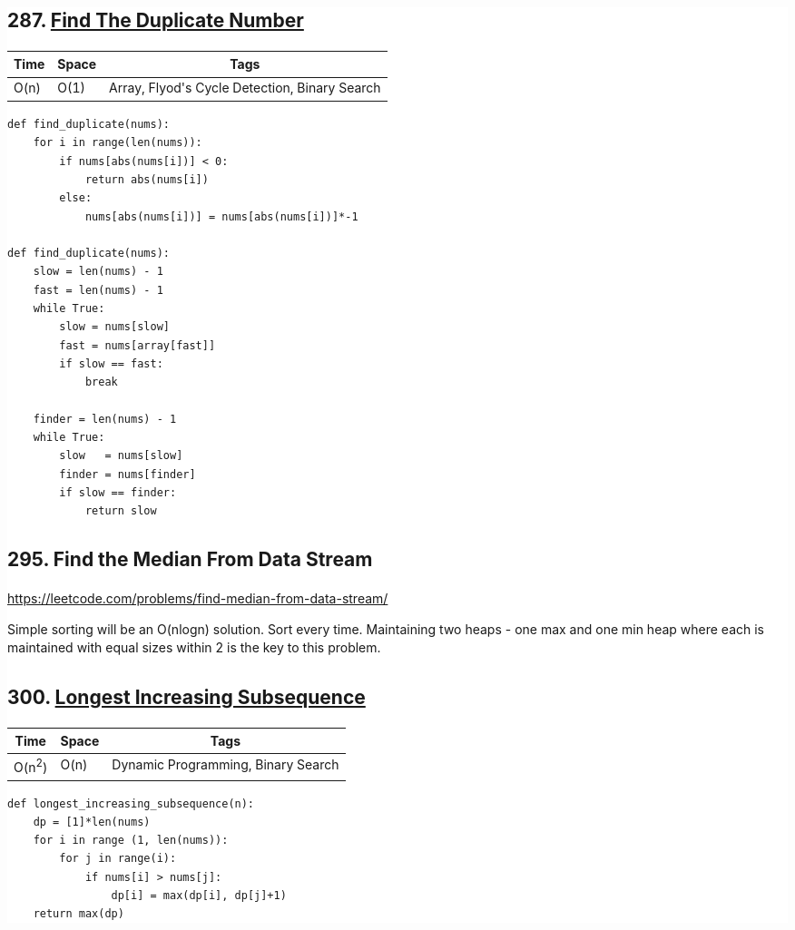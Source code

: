 ## 287. [Find The Duplicate Number](https://leetcode.com/problems/find-the-duplicate-number/)

| Time    | Space    | Tags           |
|-------- | -------- | -------------- |
O(n) | O(1) | Array, Flyod's Cycle Detection, Binary Search |

```python3
def find_duplicate(nums):
    for i in range(len(nums)):
        if nums[abs(nums[i])] < 0:
            return abs(nums[i])
        else:
            nums[abs(nums[i])] = nums[abs(nums[i])]*-1

def find_duplicate(nums):
    slow = len(nums) - 1
    fast = len(nums) - 1
    while True:
        slow = nums[slow]
        fast = nums[array[fast]]
        if slow == fast:
            break
    
    finder = len(nums) - 1
    while True:
        slow   = nums[slow]
        finder = nums[finder]
        if slow == finder:
            return slow
```

## 295. Find the Median From Data Stream

https://leetcode.com/problems/find-median-from-data-stream/

Simple sorting will be an O(nlogn) solution. Sort every time. Maintaining two heaps - one max and one min heap where each is maintained with equal sizes within 2 is the key to this problem.

## 300. [Longest Increasing Subsequence](https://leetcode.com/problems/longest-increasing-subsequence/)

| Time    | Space    | Tags           |
|-------- | -------- | -------------- |
| O(n<sup>2</sup>) | O(n) | Dynamic Programming, Binary Search |

```python3
def longest_increasing_subsequence(n):
    dp = [1]*len(nums)
    for i in range (1, len(nums)):
        for j in range(i):
            if nums[i] > nums[j]:
                dp[i] = max(dp[i], dp[j]+1)
    return max(dp)
```
